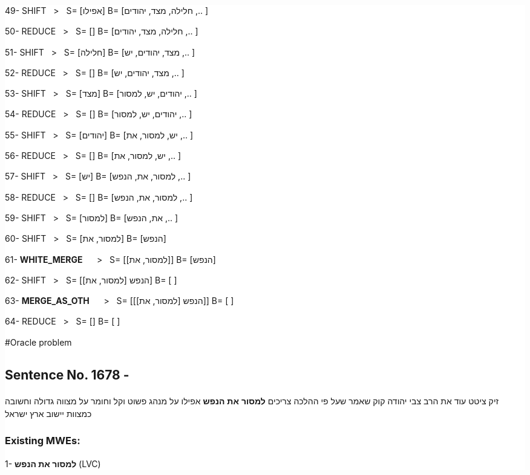 

49- SHIFT&nbsp;&nbsp;&nbsp;>&nbsp;&nbsp;&nbsp;S= [אפילו]   B= [חלילה, מצד, יהודים ,.. ]



50- REDUCE&nbsp;&nbsp;&nbsp;>&nbsp;&nbsp;&nbsp;S= []   B= [חלילה, מצד, יהודים ,.. ]



51- SHIFT&nbsp;&nbsp;&nbsp;>&nbsp;&nbsp;&nbsp;S= [חלילה]   B= [מצד, יהודים, יש ,.. ]



52- REDUCE&nbsp;&nbsp;&nbsp;>&nbsp;&nbsp;&nbsp;S= []   B= [מצד, יהודים, יש ,.. ]



53- SHIFT&nbsp;&nbsp;&nbsp;>&nbsp;&nbsp;&nbsp;S= [מצד]   B= [יהודים, יש, למסור ,.. ]



54- REDUCE&nbsp;&nbsp;&nbsp;>&nbsp;&nbsp;&nbsp;S= []   B= [יהודים, יש, למסור ,.. ]



55- SHIFT&nbsp;&nbsp;&nbsp;>&nbsp;&nbsp;&nbsp;S= [יהודים]   B= [יש, למסור, את ,.. ]



56- REDUCE&nbsp;&nbsp;&nbsp;>&nbsp;&nbsp;&nbsp;S= []   B= [יש, למסור, את ,.. ]



57- SHIFT&nbsp;&nbsp;&nbsp;>&nbsp;&nbsp;&nbsp;S= [יש]   B= [למסור, את, הנפש ,.. ]



58- REDUCE&nbsp;&nbsp;&nbsp;>&nbsp;&nbsp;&nbsp;S= []   B= [למסור, את, הנפש ,.. ]



59- SHIFT&nbsp;&nbsp;&nbsp;>&nbsp;&nbsp;&nbsp;S= [למסור]   B= [את, הנפש ,.. ]



60- SHIFT&nbsp;&nbsp;&nbsp;>&nbsp;&nbsp;&nbsp;S= [למסור, את]   B= [הנפש]



61- **WHITE_MERGE**&nbsp;&nbsp;&nbsp;&nbsp;&nbsp;&nbsp;>&nbsp;&nbsp;&nbsp;S= [[למסור, את]]   B= [הנפש]



62- SHIFT&nbsp;&nbsp;&nbsp;>&nbsp;&nbsp;&nbsp;S= [[למסור, את]  הנפש]   B= [ ]



63- **MERGE_AS_OTH**&nbsp;&nbsp;&nbsp;&nbsp;&nbsp;&nbsp;>&nbsp;&nbsp;&nbsp;S= [[[למסור, את]  הנפש]]   B= [ ]



64- REDUCE&nbsp;&nbsp;&nbsp;>&nbsp;&nbsp;&nbsp;S= []   B= [ ]

#Oracle problem
## Sentence No. 1678 - 
זיק ציטט עוד את הרב צבי יהודה קוק שאמר שעל פי ההלכה צריכים **למסור** **את** **הנפש** אפילו על מנהג פשוט וקל וחומר על מצווה גדולה וחשובה כמצוות יישוב ארץ ישראל 
### Existing MWEs: 
1- **למסור את הנפש** (LVC)
